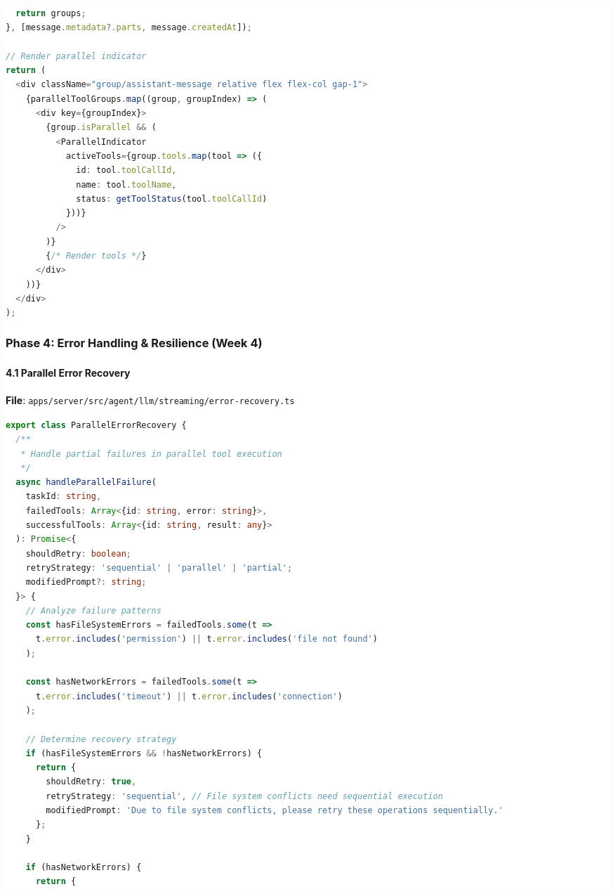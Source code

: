 ```typescript
  return groups;
}, [message.metadata?.parts, message.createdAt]);

// Render parallel indicator
return (
  <div className="group/assistant-message relative flex flex-col gap-1">
    {parallelToolGroups.map((group, groupIndex) => (
      <div key={groupIndex}>
        {group.isParallel && (
          <ParallelIndicator 
            activeTools={group.tools.map(tool => ({
              id: tool.toolCallId,
              name: tool.toolName,
              status: getToolStatus(tool.toolCallId)
            }))}
          />
        )}
        {/* Render tools */}
      </div>
    ))}
  </div>
);
```

### Phase 4: Error Handling & Resilience (Week 4)

#### 4.1 Parallel Error Recovery
**File**: `apps/server/src/agent/llm/streaming/error-recovery.ts`

```typescript
export class ParallelErrorRecovery {
  /**
   * Handle partial failures in parallel tool execution
   */
  async handleParallelFailure(
    taskId: string,
    failedTools: Array<{id: string, error: string}>,
    successfulTools: Array<{id: string, result: any}>
  ): Promise<{
    shouldRetry: boolean;
    retryStrategy: 'sequential' | 'parallel' | 'partial';
    modifiedPrompt?: string;
  }> {
    // Analyze failure patterns
    const hasFileSystemErrors = failedTools.some(t => 
      t.error.includes('permission') || t.error.includes('file not found')
    );
    
    const hasNetworkErrors = failedTools.some(t =>
      t.error.includes('timeout') || t.error.includes('connection')
    );
    
    // Determine recovery strategy
    if (hasFileSystemErrors && !hasNetworkErrors) {
      return {
        shouldRetry: true,
        retryStrategy: 'sequential', // File system conflicts need sequential execution
        modifiedPrompt: 'Due to file system conflicts, please retry these operations sequentially.'
      };
    }
    
    if (hasNetworkErrors) {
      return {
```